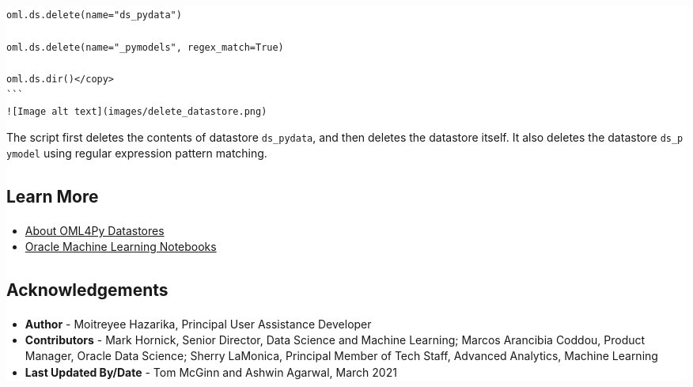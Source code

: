     oml.ds.delete(name="ds_pydata")

    oml.ds.delete(name="_pymodels", regex_match=True)

    oml.ds.dir()</copy>
    ```
    ![Image alt text](images/delete_datastore.png)

  The script first deletes the contents of datastore `ds_pydata`, and then deletes the datastore itself. It also deletes the datastore `ds_pymodel` using regular expression pattern matching.

## Learn More

* [About OML4Py Datastores](https://docs.oracle.com/en/database/oracle/machine-learning/oml4py/1/mlpug/about-oml4py-datastores.html#GUID-9FFB5C75-F8DB-4947-844D-4771475A2B39)
* [Oracle Machine Learning Notebooks](https://docs.oracle.com/en/database/oracle/machine-learning/oml-notebooks/)

## Acknowledgements
* **Author** - Moitreyee Hazarika, Principal User Assistance Developer
* **Contributors** -  Mark Hornick, Senior Director, Data Science and Machine Learning; Marcos Arancibia Coddou, Product Manager, Oracle Data Science; Sherry LaMonica, Principal Member of Tech Staff, Advanced Analytics, Machine Learning
* **Last Updated By/Date** - Tom McGinn and Ashwin Agarwal, March 2021
